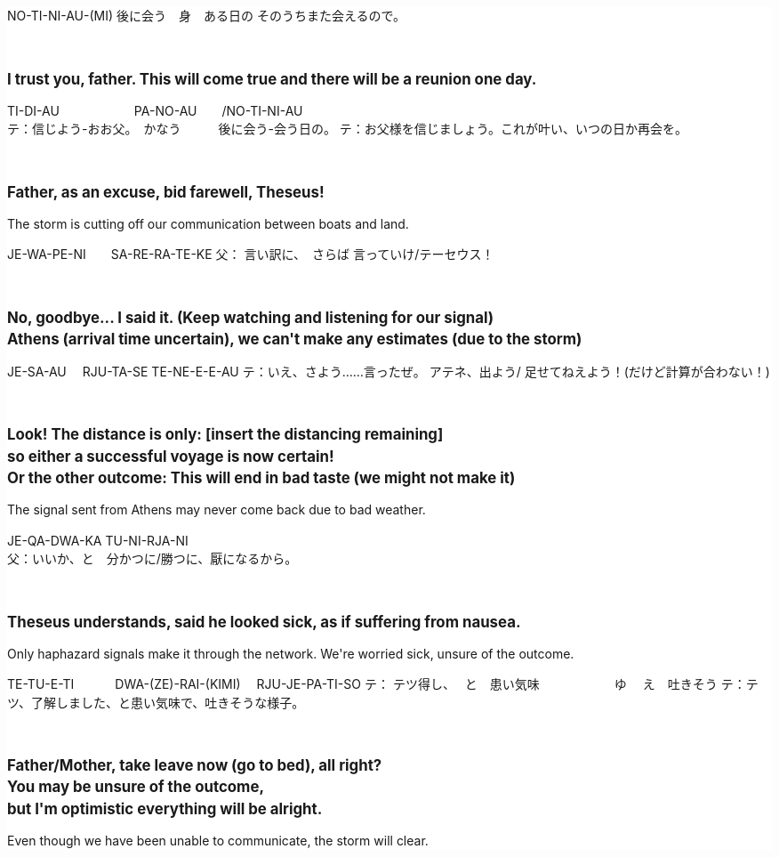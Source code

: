 NO-TI-NI-AU-(MI)
後に会う　身　ある日の
そのうちまた会えるので。

<br>

<span style="font-size:1.2em;">**I trust you, father. This will come true and there will be a reunion one day.**</span>

TI-DI-AU　　　　　　PA-NO-AU　　/NO-TI-NI-AU　   
テ：信じよう-おお父。　かなう　　　後に会う-会う日の。
テ：お父様を信じましょう。これが叶い、いつの日か再会を。

<br>

<span style="font-size:1.2em;">**Father, as an excuse, bid farewell, Theseus!**</span>

The storm is cutting off our communication between boats and land.

JE-WA-PE-NI　　SA-RE-RA-TE-KE
父： 言い訳に、　さらば 言っていけ/テーセウス！

<br>

<span style="font-size:1.2em;">**No, goodbye... I said it. (Keep watching and listening for our signal)<br>
Athens (arrival time uncertain), we can't make any estimates (due to the storm)**</span>

JE-SA-AU  　RJU-TA-SE   TE-NE-E-E-AU
テ：いえ、さよう……言ったぜ。 アテネ、出よう/ 足せてねえよう！(だけど計算が合わない！)

<br>

<span style="font-size:1.2em;">**Look! The distance is only: [insert the distancing remaining]<br>
so either a successful voyage is now certain!<br>
Or the other outcome: This will end in bad taste (we might not make it)**</span>

The signal sent from Athens may never come back due to bad weather.

JE-QA-DWA-KA  TU-NI-RJA-NI　    
父：いいか、と　分かつに/勝つに、厭になるから。

<br>

<span style="font-size:1.2em;">**Theseus understands, said he looked sick, as if suffering from nausea.**</span>

Only haphazard signals make it through the network. We're worried sick, unsure of the outcome.

TE-TU-E-TI　　　 DWA-(ZE)-RAI-(KIMI)　 RJU-JE-PA-TI-SO
テ： テツ得し、　  と　患い気味　　　　　　ゆ　 え　吐きそう
テ：テツ、了解しました、と患い気味で、吐きそうな様子。

<br>

<span style="font-size:1.2em;">**Father/Mother, take leave now (go to bed), all right?<br>
You may be unsure of the outcome,<br>
but I'm optimistic everything will be alright.**</span>

Even though we have been unable to communicate, the storm will clear.

